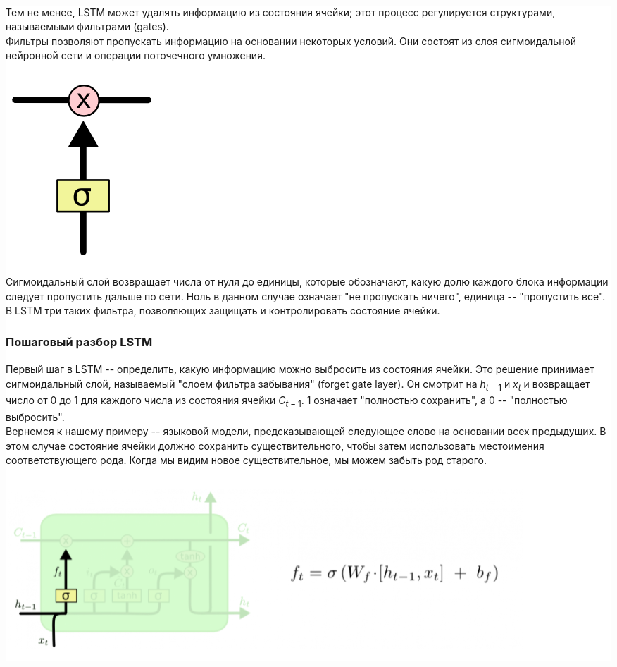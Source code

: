
Тем не менее, LSTM может удалять информацию из состояния ячейки; этот
процесс регулируется структурами, называемыми фильтрами (gates).\
Фильтры позволяют пропускать информацию на основании некоторых условий.
Они состоят из слоя сигмоидальной нейронной сети и операции поточечного
умножения.

![Фильтр](images/rnn8.png)



Сигмоидальный слой возвращает числа от нуля до единицы, которые
обозначают, какую долю каждого блока информации следует пропустить
дальше по сети. Ноль в данном случае означает "не пропускать ничего",
единица -- "пропустить все". В LSTM три таких фильтра, позволяющих защищать и контролировать
состояние ячейки.

### Пошаговый разбор LSTM

Первый шаг в LSTM -- определить, какую информацию можно выбросить из
состояния ячейки. Это решение принимает сигмоидальный слой, называемый
"слоем фильтра забывания" (forget gate layer). Он смотрит на $h_{t-1}$ и
$x_t$ и возвращает число от 0 до 1 для каждого числа из состояния ячейки
$C_{t-1}$. 1 означает "полностью сохранить", а 0 -- "полностью
выбросить".\
Вернемся к нашему примеру -- языковой модели, предсказывающей следующее
слово на основании всех предыдущих. В этом случае состояние ячейки
должно сохранить существительного, чтобы затем использовать местоимения
соответствующего рода. Когда мы видим новое существительное, мы можем
забыть род старого.

![](images/rnn9.png)
